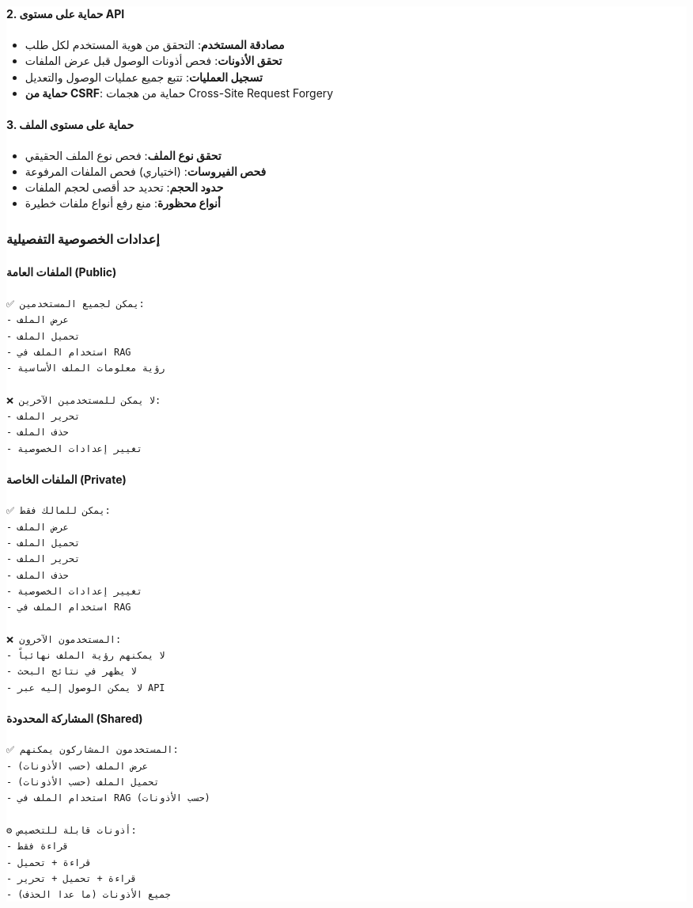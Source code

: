 #### 2. حماية على مستوى API
- **مصادقة المستخدم**: التحقق من هوية المستخدم لكل طلب
- **تحقق الأذونات**: فحص أذونات الوصول قبل عرض الملفات
- **تسجيل العمليات**: تتبع جميع عمليات الوصول والتعديل
- **حماية من CSRF**: حماية من هجمات Cross-Site Request Forgery

#### 3. حماية على مستوى الملف
- **تحقق نوع الملف**: فحص نوع الملف الحقيقي
- **فحص الفيروسات**: (اختياري) فحص الملفات المرفوعة
- **حدود الحجم**: تحديد حد أقصى لحجم الملفات
- **أنواع محظورة**: منع رفع أنواع ملفات خطيرة

### إعدادات الخصوصية التفصيلية

#### الملفات العامة (Public)
```
✅ يمكن لجميع المستخدمين:
- عرض الملف
- تحميل الملف
- استخدام الملف في RAG
- رؤية معلومات الملف الأساسية

❌ لا يمكن للمستخدمين الآخرين:
- تحرير الملف
- حذف الملف
- تغيير إعدادات الخصوصية
```

#### الملفات الخاصة (Private)
```
✅ يمكن للمالك فقط:
- عرض الملف
- تحميل الملف
- تحرير الملف
- حذف الملف
- تغيير إعدادات الخصوصية
- استخدام الملف في RAG

❌ المستخدمون الآخرون:
- لا يمكنهم رؤية الملف نهائياً
- لا يظهر في نتائج البحث
- لا يمكن الوصول إليه عبر API
```

#### المشاركة المحدودة (Shared)
```
✅ المستخدمون المشاركون يمكنهم:
- عرض الملف (حسب الأذونات)
- تحميل الملف (حسب الأذونات)
- استخدام الملف في RAG (حسب الأذونات)

⚙️ أذونات قابلة للتخصيص:
- قراءة فقط
- قراءة + تحميل
- قراءة + تحميل + تحرير
- جميع الأذونات (ما عدا الحذف)
```
